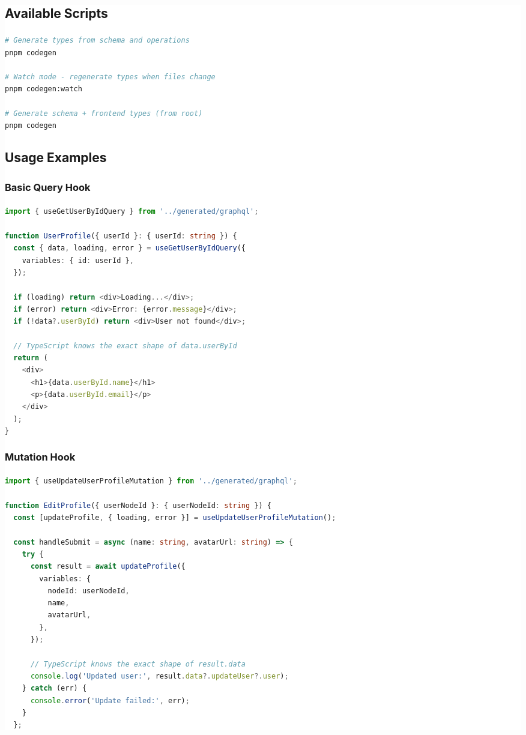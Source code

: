 ## Available Scripts

```bash
# Generate types from schema and operations
pnpm codegen

# Watch mode - regenerate types when files change
pnpm codegen:watch

# Generate schema + frontend types (from root)
pnpm codegen
```

## Usage Examples

### Basic Query Hook

```typescript
import { useGetUserByIdQuery } from '../generated/graphql';

function UserProfile({ userId }: { userId: string }) {
  const { data, loading, error } = useGetUserByIdQuery({
    variables: { id: userId },
  });

  if (loading) return <div>Loading...</div>;
  if (error) return <div>Error: {error.message}</div>;
  if (!data?.userById) return <div>User not found</div>;

  // TypeScript knows the exact shape of data.userById
  return (
    <div>
      <h1>{data.userById.name}</h1>
      <p>{data.userById.email}</p>
    </div>
  );
}
```

### Mutation Hook

```typescript
import { useUpdateUserProfileMutation } from '../generated/graphql';

function EditProfile({ userNodeId }: { userNodeId: string }) {
  const [updateProfile, { loading, error }] = useUpdateUserProfileMutation();

  const handleSubmit = async (name: string, avatarUrl: string) => {
    try {
      const result = await updateProfile({
        variables: {
          nodeId: userNodeId,
          name,
          avatarUrl,
        },
      });

      // TypeScript knows the exact shape of result.data
      console.log('Updated user:', result.data?.updateUser?.user);
    } catch (err) {
      console.error('Update failed:', err);
    }
  };

```